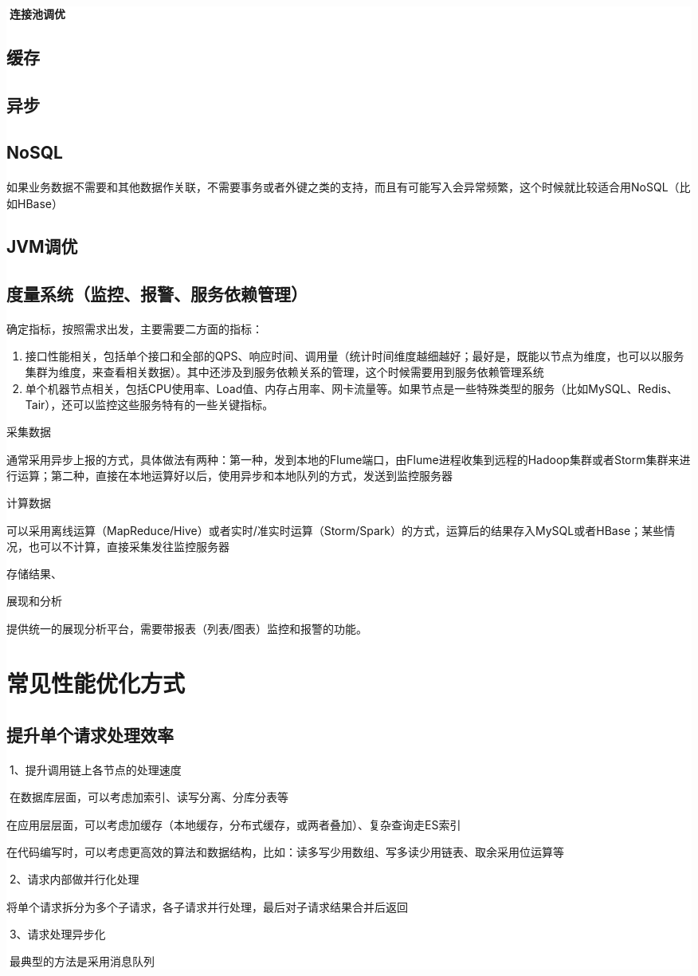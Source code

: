 ​	**连接池调优**

## **缓存**

## **异步**

## **NoSQL**

​	如果业务数据不需要和其他数据作关联，不需要事务或者外键之类的支持，而且有可能写入会异常频繁，这个时候就比较适合用NoSQL（比如HBase）

## **JVM调优**

## **度量系统（监控、报警、服务依赖管理）**

确定指标，按照需求出发，主要需要二方面的指标：

1. 接口性能相关，包括单个接口和全部的QPS、响应时间、调用量（统计时间维度越细越好；最好是，既能以节点为维度，也可以以服务集群为维度，来查看相关数据）。其中还涉及到服务依赖关系的管理，这个时候需要用到服务依赖管理系统
2. 单个机器节点相关，包括CPU使用率、Load值、内存占用率、网卡流量等。如果节点是一些特殊类型的服务（比如MySQL、Redis、Tair），还可以监控这些服务特有的一些关键指标。

采集数据 

​	通常采用异步上报的方式，具体做法有两种：第一种，发到本地的Flume端口，由Flume进程收集到远程的Hadoop集群或者Storm集群来进行运算；第二种，直接在本地运算好以后，使用异步和本地队列的方式，发送到监控服务器

计算数据

可以采用离线运算（MapReduce/Hive）或者实时/准实时运算（Storm/Spark）的方式，运算后的结果存入MySQL或者HBase；某些情况，也可以不计算，直接采集发往监控服务器

存储结果、

展现和分析

​	提供统一的展现分析平台，需要带报表（列表/图表）监控和报警的功能。

#  常见性能优化方式

## 提升单个请求处理效率

​	1、提升调用链上各节点的处理速度

​		在数据库层面，可以考虑加索引、读写分离、分库分表等

​		在应用层层面，可以考虑加缓存（本地缓存，分布式缓存，或两者叠加）、复杂查询走ES索引

​		在代码编写时，可以考虑更高效的算法和数据结构，比如：读多写少用数组、写多读少用链表、取余采用位运算等

​	2、请求内部做并行化处理

​		将单个请求拆分为多个子请求，各子请求并行处理，最后对子请求结果合并后返回

​	3、请求处理异步化

​		最典型的方法是采用消息队列
